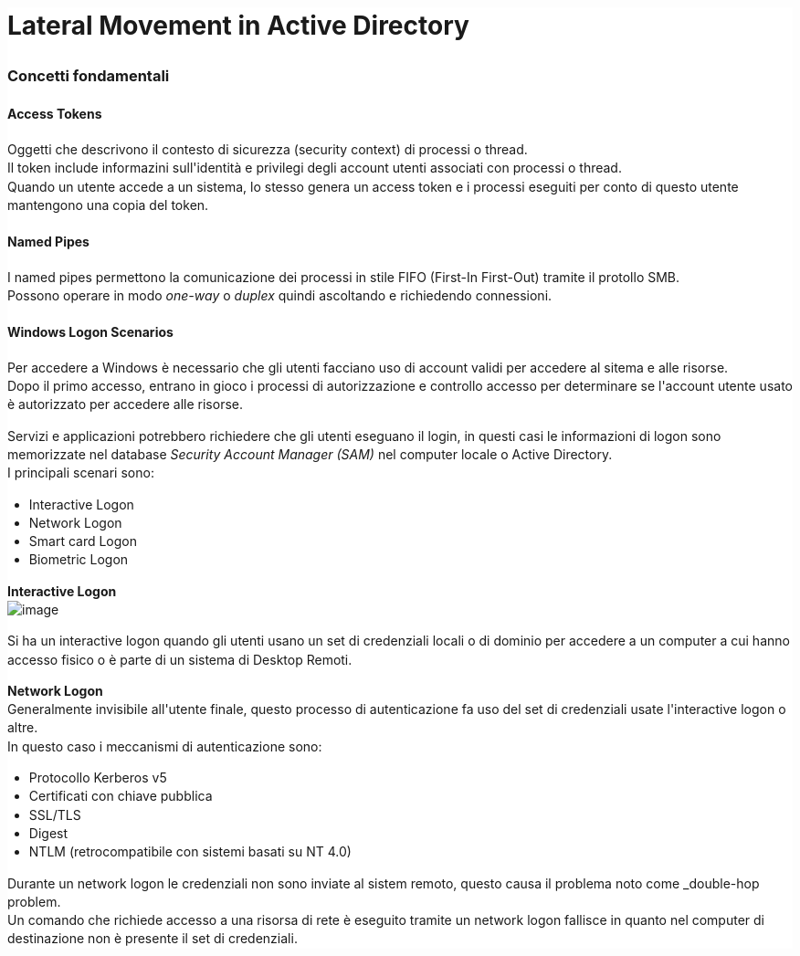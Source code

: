 # Lateral Movement in Active Directory

### Concetti fondamentali
#### Access Tokens
Oggetti che descrivono il contesto di sicurezza (security context) di processi o thread.  
Il token include informazini sull'identità e privilegi degli account utenti associati con processi o thread.  
Quando un utente accede a un sistema, lo stesso genera un access token e i processi eseguiti per conto di questo utente mantengono una copia del token.  

#### Named Pipes
I named pipes permettono la comunicazione dei processi in stile FIFO (First-In First-Out) tramite il protollo SMB.  
Possono operare in modo _one-way_ o _duplex_ quindi ascoltando e richiedendo connessioni.  

#### Windows Logon Scenarios
Per accedere a Windows è necessario che gli utenti facciano uso di account validi per accedere al sitema e alle risorse.  
Dopo il primo accesso, entrano in gioco i processi di autorizzazione e controllo accesso per determinare se l'account utente usato è autorizzato per accedere alle risorse.  

Servizi e applicazioni potrebbero richiedere che gli utenti eseguano il login, in questi casi le informazioni di logon sono memorizzate nel database _Security Account Manager (SAM)_ nel computer locale o Active Directory.  
I principali scenari sono:
- Interactive Logon
- Network Logon
- Smart card Logon
- Biometric Logon  

**Interactive Logon**  
![image](https://user-images.githubusercontent.com/110602224/201311867-c6bed9ca-8317-4607-834c-908ebc867ce9.png)

Si ha un interactive logon quando gli utenti usano un set di credenziali locali o di dominio per accedere a un computer a cui hanno accesso fisico o è parte di un sistema di Desktop Remoti.  

**Network Logon**  
Generalmente invisibile all'utente finale, questo processo di autenticazione fa uso del set di credenziali usate l'interactive logon o altre.  
In questo caso i meccanismi di autenticazione sono:  
- Protocollo Kerberos v5
- Certificati con chiave pubblica  
- SSL/TLS  
- Digest  
- NTLM (retrocompatibile con sistemi basati su NT 4.0)  

Durante un network logon le credenziali non sono inviate al sistem remoto, questo causa il problema noto come _double-hop problem.  
Un comando che richiede accesso a una risorsa di rete è eseguito tramite un network logon fallisce in quanto nel computer di destinazione non è presente il set di credenziali.  
